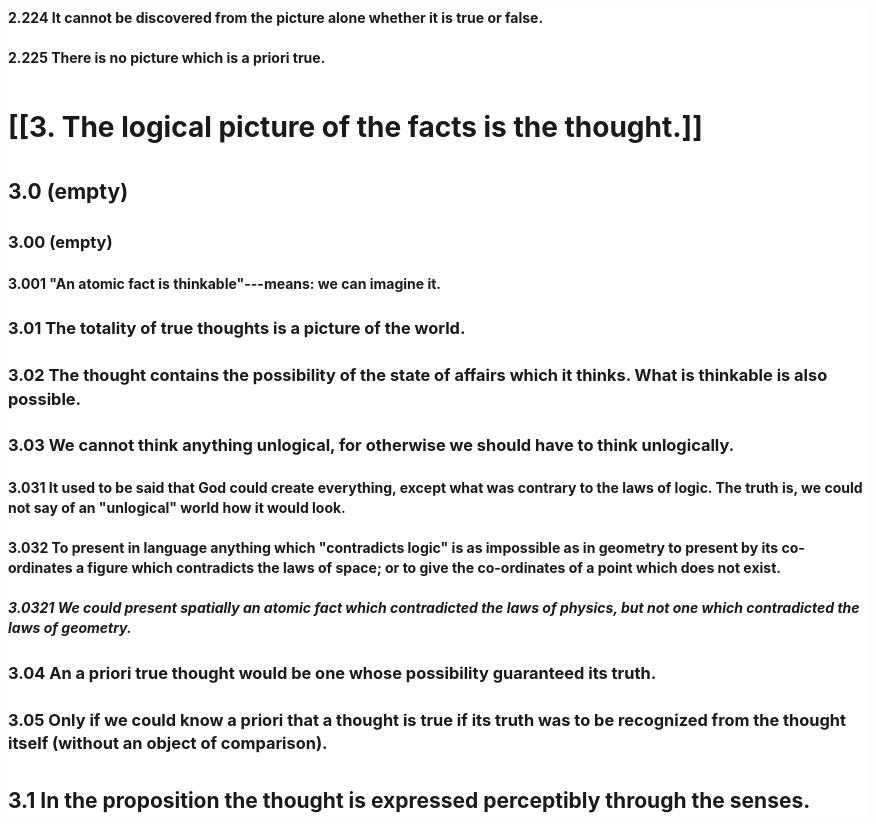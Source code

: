 #### 2.224 It cannot be discovered from the picture alone whether it is true or false.

#### 2.225 There is no picture which is a priori true.

# [[3. The logical picture of the facts is the thought.]] 

## 3.0 (empty)

### 3.00 (empty)

#### 3.001 "An atomic fact is thinkable"---means: we can imagine it.

### 3.01 The totality of true thoughts is a picture of the world.

### 3.02 The thought contains the possibility of the state of affairs which it thinks. What is thinkable is also possible.

### 3.03 We cannot think anything unlogical, for otherwise we should have to think unlogically.

#### 3.031 It used to be said that God could create everything, except what was contrary to the laws of logic. The truth is, we could not say of an "unlogical" world how it would look.

#### 3.032 To present in language anything which "contradicts logic" is as impossible as in geometry to present by its co-ordinates a figure which contradicts the laws of space; or to give the co-ordinates of a point which does not exist.

##### 3.0321 We could present spatially an atomic fact which contradicted the laws of physics, but not one which contradicted the laws of geometry.

### 3.04 An a priori true thought would be one whose possibility guaranteed its truth.

### 3.05 Only if we could know a priori that a thought is true if its truth was to be recognized from the thought itself (without an object of comparison).

## 3.1 In the proposition the thought is expressed perceptibly through the senses.
